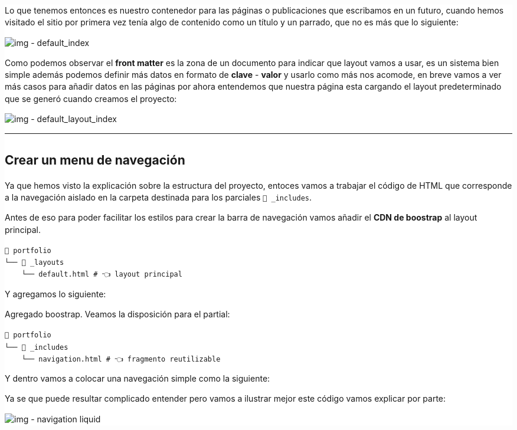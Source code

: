 Lo que tenemos entonces es nuestro contenedor para las páginas o publicaciones que escribamos en un futuro, cuando hemos visitado el sitio por primera vez tenía algo de contenido como un título y un parrado, que no es más que lo siguiente:

![img - default_index](assets/index_root.png)

Como podemos observar el **front matter** es la zona de un documento para indicar que layout vamos a usar, es un sistema bien simple además podemos definir más datos en formato de **clave** - **valor** y usarlo como más nos acomode, en breve vamos a ver más casos para añadir datos en las páginas por ahora entendemos que nuestra página esta cargando el layout predeterminado que se generó cuando creamos el proyecto:

![img - default_layout_index](assets/front_matter_index.png)



---

## Crear un menu de navegación

Ya que hemos visto la explicación sobre la estructura del proyecto, entoces vamos a trabajar el código de HTML que corresponde a la navegación aislado en la carpeta destinada para los parciales `📁 _includes`.

Antes de eso para poder facilitar los estilos para crear la barra de navegación vamos añadir el **CDN de boostrap** al layout principal.

```shell
📂 portfolio
└── 📂 _layouts
    └── default.html # 👈 layout principal
```

Y agregamos lo siguiente:

<script src="https://emgithub.com/embed-v2.js?target=https%3A%2F%2Fgithub.com%2FEniDev911%2Fassets%2Fblob%2Fmain%2Fjekyll%2F_layouts%2Fdefault.html&style=vs2015&type=code&showBorder=on&showCopy=on"></script>


Agregado boostrap. Veamos la disposición para el partial:

```shell
📂 portfolio
└── 📂 _includes
    └── navigation.html # 👈 fragmento reutilizable
```

Y dentro vamos a colocar una navegación simple como la siguiente:

<script src="https://emgithub.com/embed-v2.js?target=https%3A%2F%2Fgithub.com%2FEniDev911%2Fassets%2Fblob%2Fmain%2Fjekyll%2F_includes%2Fnavigation.html&style=vs2015&type=code&showCopy=on"></script>


Ya se que puede resultar complicado entender pero vamos a ilustrar mejor este código vamos explicar por parte:

![img - navigation liquid](assets/navigation_liquid.png)
